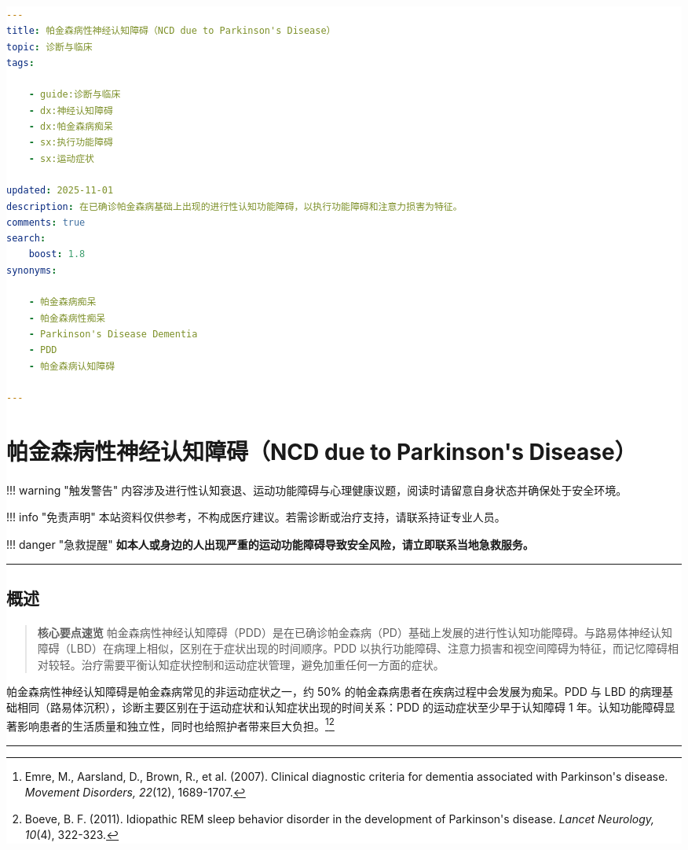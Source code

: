 ```yaml
---
title: 帕金森病性神经认知障碍（NCD due to Parkinson's Disease）
topic: 诊断与临床
tags:

    - guide:诊断与临床
    - dx:神经认知障碍
    - dx:帕金森病痴呆
    - sx:执行功能障碍
    - sx:运动症状

updated: 2025-11-01
description: 在已确诊帕金森病基础上出现的进行性认知功能障碍，以执行功能障碍和注意力损害为特征。
comments: true
search:
    boost: 1.8
synonyms:

    - 帕金森病痴呆
    - 帕金森病性痴呆
    - Parkinson's Disease Dementia
    - PDD
    - 帕金森病认知障碍

---
```


# 帕金森病性神经认知障碍（NCD due to Parkinson's Disease）

!!! warning "触发警告"
    内容涉及进行性认知衰退、运动功能障碍与心理健康议题，阅读时请留意自身状态并确保处于安全环境。

!!! info "免责声明"
    本站资料仅供参考，不构成医疗建议。若需诊断或治疗支持，请联系持证专业人员。

!!! danger "急救提醒"
    **如本人或身边的人出现严重的运动功能障碍导致安全风险，请立即联系当地急救服务。**

---

## 概述

> **核心要点速览**
> 帕金森病性神经认知障碍（PDD）是在已确诊帕金森病（PD）基础上发展的进行性认知功能障碍。与路易体神经认知障碍（LBD）在病理上相似，区别在于症状出现的时间顺序。PDD 以执行功能障碍、注意力损害和视空间障碍为特征，而记忆障碍相对较轻。治疗需要平衡认知症状控制和运动症状管理，避免加重任何一方面的症状。

帕金森病性神经认知障碍是帕金森病常见的非运动症状之一，约 50% 的帕金森病患者在疾病过程中会发展为痴呆。PDD 与 LBD 的病理基础相同（路易体沉积），诊断主要区别在于运动症状和认知症状出现的时间关系：PDD 的运动症状至少早于认知障碍 1 年。认知功能障碍显著影响患者的生活质量和独立性，同时也给照护者带来巨大负担。[^emre2007][^boeve2011]

---


[^emre2007]: Emre, M., Aarsland, D., Brown, R., et al. (2007). Clinical diagnostic criteria for dementia associated with Parkinson's disease. *Movement Disorders, 22*(12), 1689-1707.
[^boeve2011]: Boeve, B. F. (2011). Idiopathic REM sleep behavior disorder in the development of Parkinson's disease. *Lancet Neurology, 10*(4), 322-323.